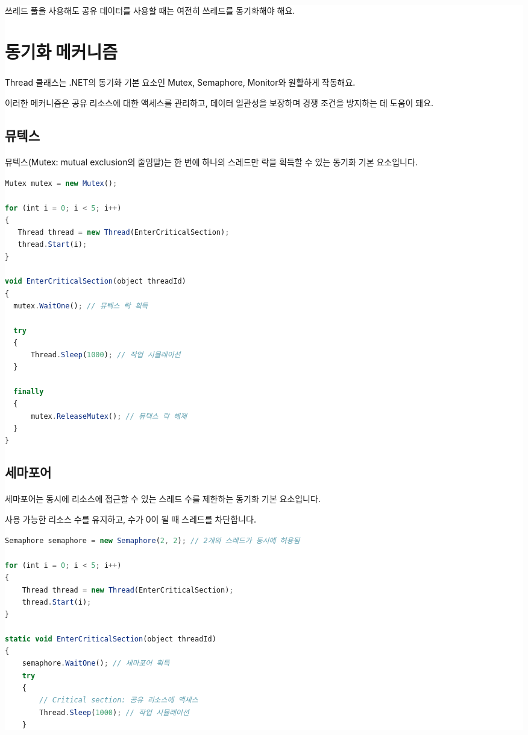 <div class="content-ad"></div>

쓰레드 풀을 사용해도 공유 데이터를 사용할 때는 여전히 쓰레드를 동기화해야 해요.

# 동기화 메커니즘

Thread 클래스는 .NET의 동기화 기본 요소인 Mutex, Semaphore, Monitor와 원활하게 작동해요.

이러한 메커니즘은 공유 리소스에 대한 액세스를 관리하고, 데이터 일관성을 보장하며 경쟁 조건을 방지하는 데 도움이 돼요.

<div class="content-ad"></div>

## 뮤텍스

뮤텍스(Mutex: mutual exclusion의 줄임말)는 한 번에 하나의 스레드만 락을 획득할 수 있는 동기화 기본 요소입니다.

```js
Mutex mutex = new Mutex();

for (int i = 0; i < 5; i++)
{
   Thread thread = new Thread(EnterCriticalSection);
   thread.Start(i);
}

void EnterCriticalSection(object threadId)
{
  mutex.WaitOne(); // 뮤텍스 락 획득

  try
  {      
      Thread.Sleep(1000); // 작업 시뮬레이션
  }
  
  finally
  {
      mutex.ReleaseMutex(); // 뮤텍스 락 해제
  }
}
```

## 세마포어

<div class="content-ad"></div>

세마포어는 동시에 리소스에 접근할 수 있는 스레드 수를 제한하는 동기화 기본 요소입니다.

사용 가능한 리소스 수를 유지하고, 수가 0이 될 때 스레드를 차단합니다.

```js
Semaphore semaphore = new Semaphore(2, 2); // 2개의 스레드가 동시에 허용됨

for (int i = 0; i < 5; i++)
{
    Thread thread = new Thread(EnterCriticalSection);
    thread.Start(i);
}

static void EnterCriticalSection(object threadId)
{
    semaphore.WaitOne(); // 세마포어 획득
    try
    {
        // Critical section: 공유 리소스에 액세스
        Thread.Sleep(1000); // 작업 시뮬레이션
    }
```